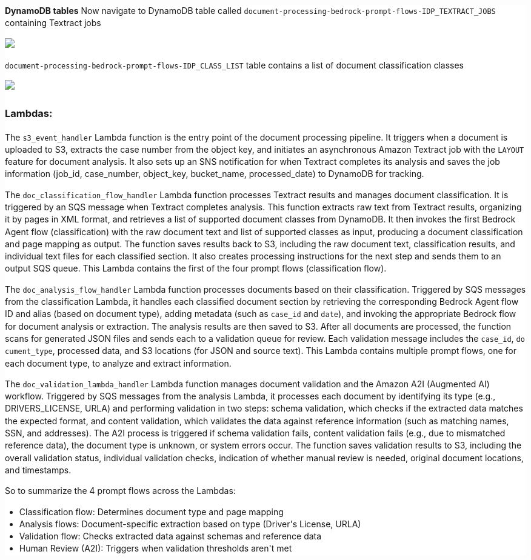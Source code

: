 **DynamoDB tables**
Now navigate to DynamoDB table called `document-processing-bedrock-prompt-flows-IDP_TEXTRACT_JOBS`containing Textract jobs

<img src="screenshots/dynamoDB-populated-textract.png" width="800" />

`document-processing-bedrock-prompt-flows-IDP_CLASS_LIST` table contains a list of document classification classes

<img src="screenshots/dynamoDB-classes-table.png" width="800" />



### **Lambdas:**

The `s3_event_handler` Lambda function is the entry point of the document processing pipeline. It triggers when a document is uploaded to S3, extracts the case number from the object key, and initiates an asynchronous Amazon Textract job with the `LAYOUT` feature for document analysis. It also sets up an SNS notification for when Textract completes its analysis and saves the job information (job_id, case_number, object_key, bucket_name, processed_date) to DynamoDB for tracking.

The `doc_classification_flow_handler` Lambda function processes Textract results and manages document classification. It is triggered by an SQS message when Textract completes analysis. This function extracts raw text from Textract results, organizing it by pages in XML format, and retrieves a list of supported document classes from DynamoDB. It then invokes the first Bedrock Agent flow (classification) with the raw document text and list of supported classes as input, producing a document classification and page mapping as output. The function saves results back to S3, including the raw document text, classification results, and individual text files for each classified section. It also creates processing instructions for the next step and sends them to an output SQS queue. This Lambda contains the first of the four prompt flows (classification flow).
 
The `doc_analysis_flow_handler` Lambda function processes documents based on their classification. Triggered by SQS messages from the classification Lambda, it handles each classified document section by retrieving the corresponding Bedrock Agent flow ID and alias (based on document type), adding metadata (such as `case_id` and `date`), and invoking the appropriate Bedrock flow for document analysis or extraction. The analysis results are then saved to S3. After all documents are processed, the function scans for generated JSON files and sends each to a validation queue for review. Each validation message includes the `case_id`, `document_type`, processed data, and S3 locations (for JSON and source text). This Lambda contains multiple prompt flows, one for each document type, to analyze and extract information.

The `doc_validation_lambda_handler` Lambda function manages document validation and the Amazon A2I (Augmented AI) workflow. Triggered by SQS messages from the analysis Lambda, it processes each document by identifying its type (e.g., DRIVERS_LICENSE, URLA) and performing validation in two steps: schema validation, which checks if the extracted data matches the expected format, and content validation, which validates the data against reference information (such as matching names, SSN, and addresses). The A2I process is triggered if schema validation fails, content validation fails (e.g., due to mismatched reference data), the document type is unknown, or system errors occur. The function saves validation results to S3, including the overall validation status, individual validation checks, indication of whether manual review is needed, original document locations, and timestamps.


So to summarize the 4 prompt flows across the Lambdas:
- Classification flow: Determines document type and page mapping
- Analysis flows: Document-specific extraction based on type (Driver's License, URLA)
- Validation flow: Checks extracted data against schemas and reference data
- Human Review (A2I): Triggers when validation thresholds aren't met
